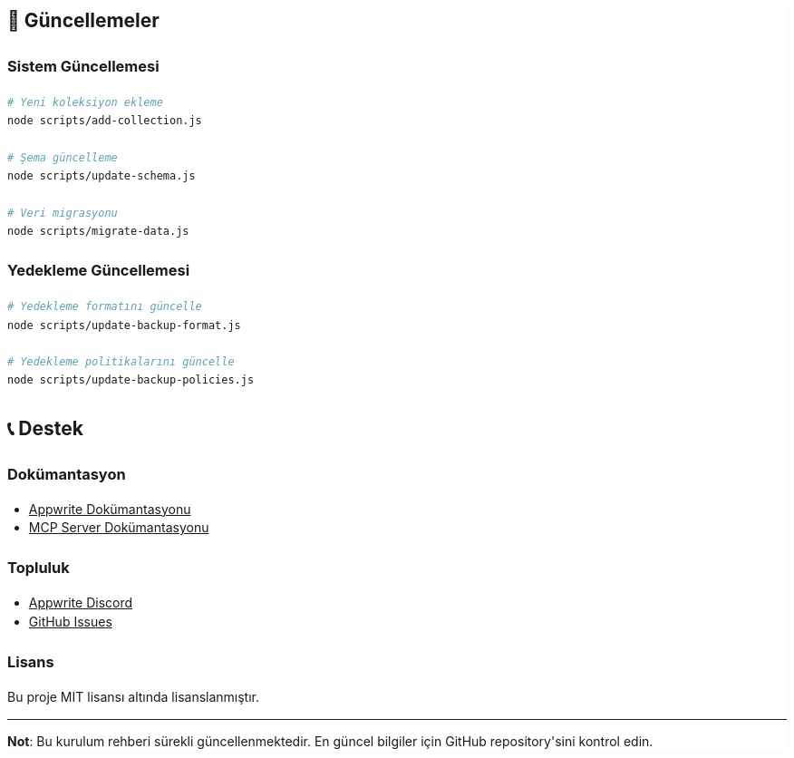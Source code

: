 ## 🔄 Güncellemeler

### Sistem Güncellemesi

```bash
# Yeni koleksiyon ekleme
node scripts/add-collection.js

# Şema güncelleme
node scripts/update-schema.js

# Veri migrasyonu
node scripts/migrate-data.js
```

### Yedekleme Güncellemesi

```bash
# Yedekleme formatını güncelle
node scripts/update-backup-format.js

# Yedekleme politikalarını güncelle
node scripts/update-backup-policies.js
```

## 📞 Destek

### Dokümantasyon

- [Appwrite Dokümantasyonu](https://appwrite.io/docs)
- [MCP Server Dokümantasyonu](https://github.com/appwrite/mcp-server-appwrite)

### Topluluk

- [Appwrite Discord](https://discord.gg/appwrite)
- [GitHub Issues](https://github.com/appwrite/appwrite/issues)

### Lisans

Bu proje MIT lisansı altında lisanslanmıştır.

---

**Not**: Bu kurulum rehberi sürekli güncellenmektedir. En güncel bilgiler için GitHub repository'sini kontrol edin.

